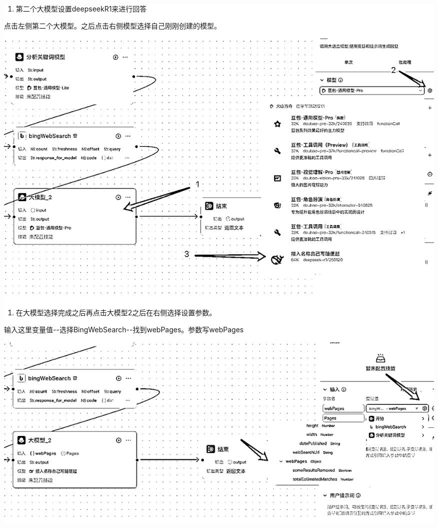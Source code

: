 1.  第二个大模型设置deepseekR1来进行回答

点击左侧第二个大模型。之后点击右侧模型选择自己刚刚创建的模型。

![](img/465a6bcfdbc5935124dddeaa6f7a2764.png)

1.  在大模型选择完成之后再点击大模型2之后在右侧选择设置参数。

输入这里变量值--选择BingWebSearch--找到webPages。参数写webPages

![](img/433cea72c9bfa6cc98d7fdc8568fe2b1.png)
